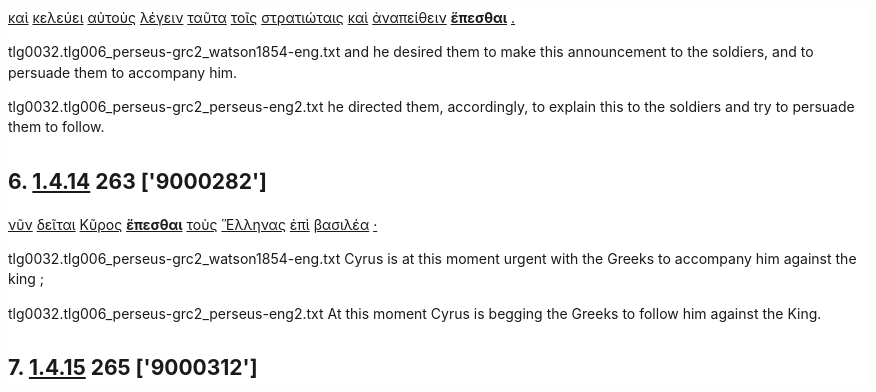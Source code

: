 [καὶ](https://atlas-test.fly.dev/morphology/lemmas/?lang=grc&q=καί "καί b-------- and, also") [κελεύει](https://atlas-test.fly.dev/morphology/lemmas/?lang=grc&q=κελεύω "κελεύω v3spia--- to urge") [αὐτοὺς](https://atlas-test.fly.dev/morphology/lemmas/?lang=grc&q=αὐτός "αὐτός a-p---ma- unemph. 3rd pers.pronoun; -self; [the] same") [λέγειν](https://atlas-test.fly.dev/morphology/lemmas/?lang=grc&q=λέγω "λέγω v--pna--- to say, tell, speak; epic and arch.: pick, gather") [ταῦτα](https://atlas-test.fly.dev/morphology/lemmas/?lang=grc&q=οὗτος "οὗτος a-p---na- this; that") [τοῖς](https://atlas-test.fly.dev/morphology/lemmas/?lang=grc&q=ὁ "ὁ l-p---md- the") [στρατιώταις](https://atlas-test.fly.dev/morphology/lemmas/?lang=grc&q=στρατιώτης "στρατιώτης n-p---md- a citizen bound to military service") [καὶ](https://atlas-test.fly.dev/morphology/lemmas/?lang=grc&q=καί "καί b-------- and, also") [ἀναπείθειν](https://atlas-test.fly.dev/morphology/lemmas/?lang=grc&q=ἀναπείθω "ἀναπείθω v--pna--- to bring over, convince") **[ἕπεσθαι](https://atlas-test.fly.dev/morphology/lemmas/?lang=grc&q=ἕπομαι "ἕπομαι v--pne--- follow")** [.](https://atlas-test.fly.dev/morphology/lemmas/?lang=grc&q=. ". u-------- NoDef") 


tlg0032.tlg006_perseus-grc2_watson1854-eng.txt and he desired them to make this announcement to the soldiers, and to persuade them to accompany him. 

tlg0032.tlg006_perseus-grc2_perseus-eng2.txt he directed them, accordingly, to explain this to the soldiers and try to persuade them to follow. 

## 6. [1.4.14](https://beyond-translation.perseus.org/reader/urn:cts:greekLit:tlg0032.tlg006.perseus-grc2:1.4.14?mode=syntax-trees) 263 ['9000282']
[νῦν](https://atlas-test.fly.dev/morphology/lemmas/?lang=grc&q=νῦν "νῦν d-------- now at this very time") [δεῖται](https://atlas-test.fly.dev/morphology/lemmas/?lang=grc&q=δέω "δέω v3spie--- to bind, tie, fetter") [Κῦρος](https://atlas-test.fly.dev/morphology/lemmas/?lang=grc&q=Κῦρος "Κῦρος n-s---mn- Cyrus") **[ἕπεσθαι](https://atlas-test.fly.dev/morphology/lemmas/?lang=grc&q=ἕπομαι "ἕπομαι v--pne--- follow")** [τοὺς](https://atlas-test.fly.dev/morphology/lemmas/?lang=grc&q=ὁ "ὁ l-p---ma- the") [Ἕλληνας](https://atlas-test.fly.dev/morphology/lemmas/?lang=grc&q=Ἕλλην "Ἕλλην n-p---ma- Hellen; Greek") [ἐπὶ](https://atlas-test.fly.dev/morphology/lemmas/?lang=grc&q=ἐπί "ἐπί r-------- on, upon with gen., dat., and acc.") [βασιλέα](https://atlas-test.fly.dev/morphology/lemmas/?lang=grc&q=βασιλεύς "βασιλεύς n-s---ma- a king, chief") [·](https://atlas-test.fly.dev/morphology/lemmas/?lang=grc&q=· "· u-------- NoDef") 


tlg0032.tlg006_perseus-grc2_watson1854-eng.txt Cyrus is at this moment urgent with the Greeks to accompany him against the king ; 

tlg0032.tlg006_perseus-grc2_perseus-eng2.txt At this moment  Cyrus  is begging the Greeks to follow him against the King. 

## 7. [1.4.15](https://beyond-translation.perseus.org/reader/urn:cts:greekLit:tlg0032.tlg006.perseus-grc2:1.4.15?mode=syntax-trees) 265 ['9000312']